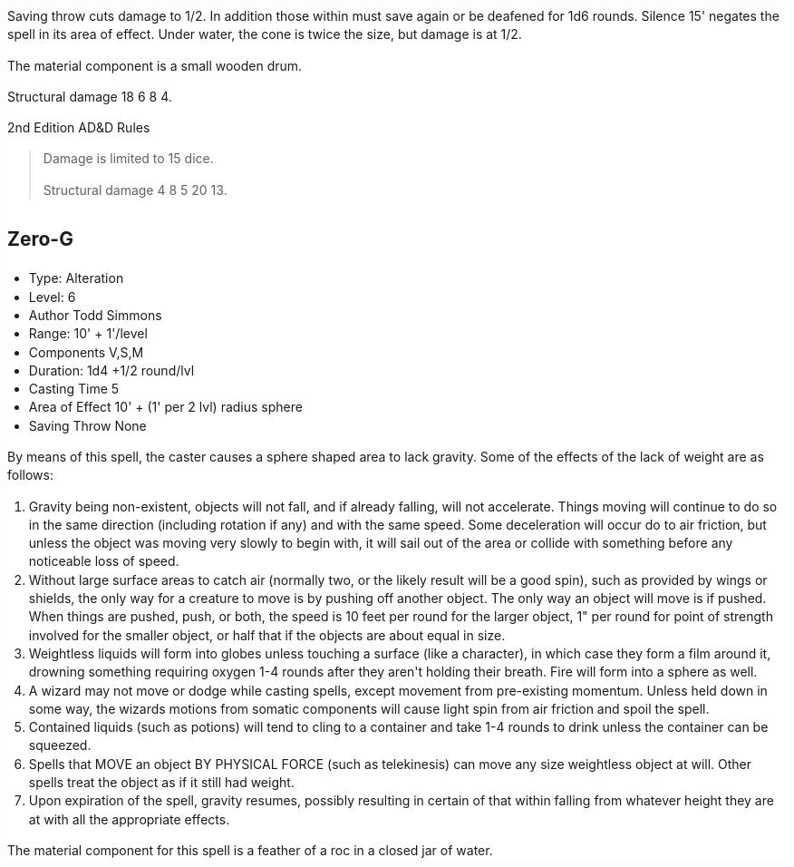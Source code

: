 Saving throw cuts damage to 1/2.  In addition those
within must save again or be deafened for 1d6 rounds.
Silence 15' negates the spell in its area of effect.  Under
water, the cone is twice the size, but damage is at 1/2.

The material component is a small wooden drum.

 Structural damage 18  6  8  4.

 2nd Edition AD&D Rules
> Damage is limited to 15 dice.
>
> Structural damage 4 8 5 20 13.

## Zero-G

* Type: Alteration
* Level: 6
* Author Todd Simmons
* Range: 10' + 1'/level
* Components V,S,M
* Duration: 1d4 +1/2 round/lvl
* Casting Time 5
* Area of Effect 10' + (1' per 2 lvl) radius sphere
* Saving Throw None

By means of this spell, the caster causes a sphere shaped
area to lack gravity.  Some of the effects of the lack of
weight are as follows:

 1) Gravity being non-existent, objects will not fall, and
if already falling, will not accelerate.  Things moving will
continue to do so in the same direction (including rotation
if any) and with the same speed.  Some deceleration will
occur do to air friction, but unless the object was moving
very slowly to begin with, it will sail out of the area or
collide with something before any noticeable loss of speed.
 2) Without large surface areas to catch air (normally two,
or the likely result will be a good spin), such as provided
by wings or shields, the only way for a creature to move is
by pushing off another object.  The only way an object will
move is if pushed.  When things are pushed, push, or both,
the speed is 10 feet per round for the larger object, 1" per
round for point of strength involved for the smaller object,
or half that if the objects are about equal in size.
 3) Weightless liquids will form into globes unless touching
a surface (like a character), in which case they form a film
around it, drowning something requiring oxygen 1-4 rounds
after they aren't holding their breath.  Fire will form into
a sphere as well.
 4) A wizard may not move or dodge while casting spells,
except movement from pre-existing momentum. Unless held down
in some way, the wizards motions from somatic components
will cause light spin from air friction and spoil the spell.
 5) Contained liquids (such as potions) will tend to cling
to a container and take 1-4 rounds to drink unless the
container can be squeezed.
 6) Spells that MOVE an object BY PHYSICAL FORCE (such as
telekinesis) can move any size weightless object at will.
Other spells treat the object as if it still had weight.
 7) Upon expiration of the spell, gravity resumes, possibly
resulting in certain of that within falling from whatever
height they are at with all the appropriate effects.

The material component for this spell is a feather of a
roc in a closed jar of water.

